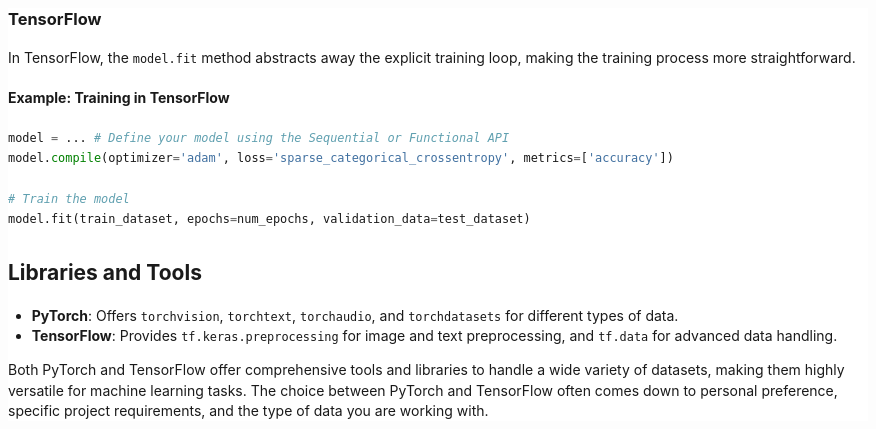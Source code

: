 ### TensorFlow

In TensorFlow, the `model.fit` method abstracts away the explicit training loop, making the training process more straightforward.

#### Example: Training in TensorFlow
```python
model = ... # Define your model using the Sequential or Functional API
model.compile(optimizer='adam', loss='sparse_categorical_crossentropy', metrics=['accuracy'])

# Train the model
model.fit(train_dataset, epochs=num_epochs, validation_data=test_dataset)
```

## Libraries and Tools

- **PyTorch**: Offers `torchvision`, `torchtext`, `torchaudio`, and `torchdatasets` for different types of data.
- **TensorFlow**: Provides `tf.keras.preprocessing` for image and text preprocessing, and `tf.data` for advanced data handling.

Both PyTorch and TensorFlow offer comprehensive tools and libraries to handle a wide variety of datasets, making them highly versatile for machine learning tasks. The choice between PyTorch and TensorFlow often comes down to personal preference, specific project requirements, and the type of data you are working with.
